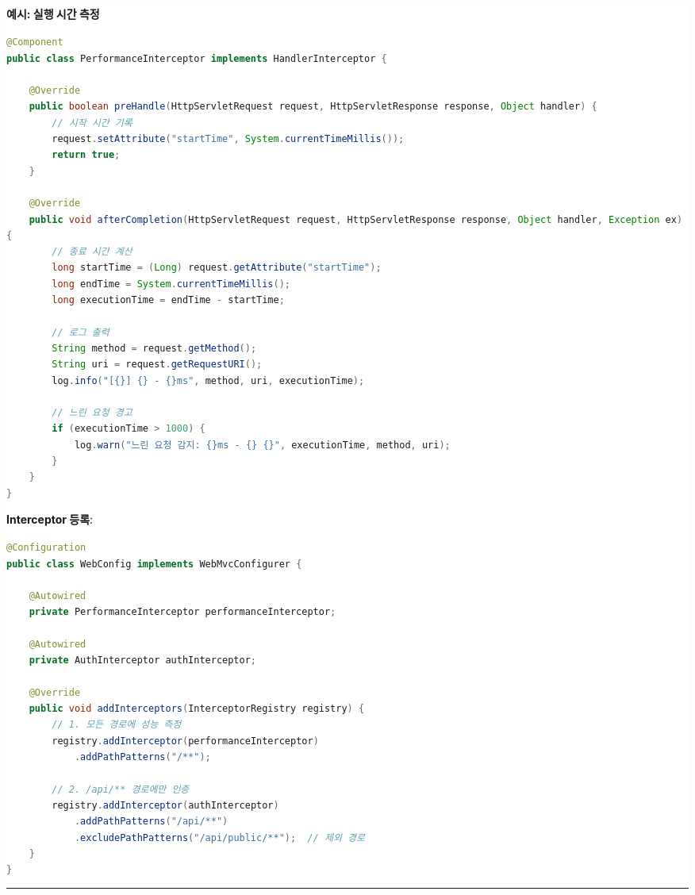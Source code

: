 **예시: 실행 시간 측정**

```java
@Component
public class PerformanceInterceptor implements HandlerInterceptor {

    @Override
    public boolean preHandle(HttpServletRequest request, HttpServletResponse response, Object handler) {
        // 시작 시간 기록
        request.setAttribute("startTime", System.currentTimeMillis());
        return true;
    }

    @Override
    public void afterCompletion(HttpServletRequest request, HttpServletResponse response, Object handler, Exception ex) {
        // 종료 시간 계산
        long startTime = (Long) request.getAttribute("startTime");
        long endTime = System.currentTimeMillis();
        long executionTime = endTime - startTime;

        // 로그 출력
        String method = request.getMethod();
        String uri = request.getRequestURI();
        log.info("[{}] {} - {}ms", method, uri, executionTime);

        // 느린 요청 경고
        if (executionTime > 1000) {
            log.warn("느린 요청 감지: {}ms - {} {}", executionTime, method, uri);
        }
    }
}
```

**Interceptor 등록**:

```java
@Configuration
public class WebConfig implements WebMvcConfigurer {

    @Autowired
    private PerformanceInterceptor performanceInterceptor;

    @Autowired
    private AuthInterceptor authInterceptor;

    @Override
    public void addInterceptors(InterceptorRegistry registry) {
        // 1. 모든 경로에 성능 측정
        registry.addInterceptor(performanceInterceptor)
            .addPathPatterns("/**");

        // 2. /api/** 경로에만 인증
        registry.addInterceptor(authInterceptor)
            .addPathPatterns("/api/**")
            .excludePathPatterns("/api/public/**");  // 제외 경로
    }
}
```

---